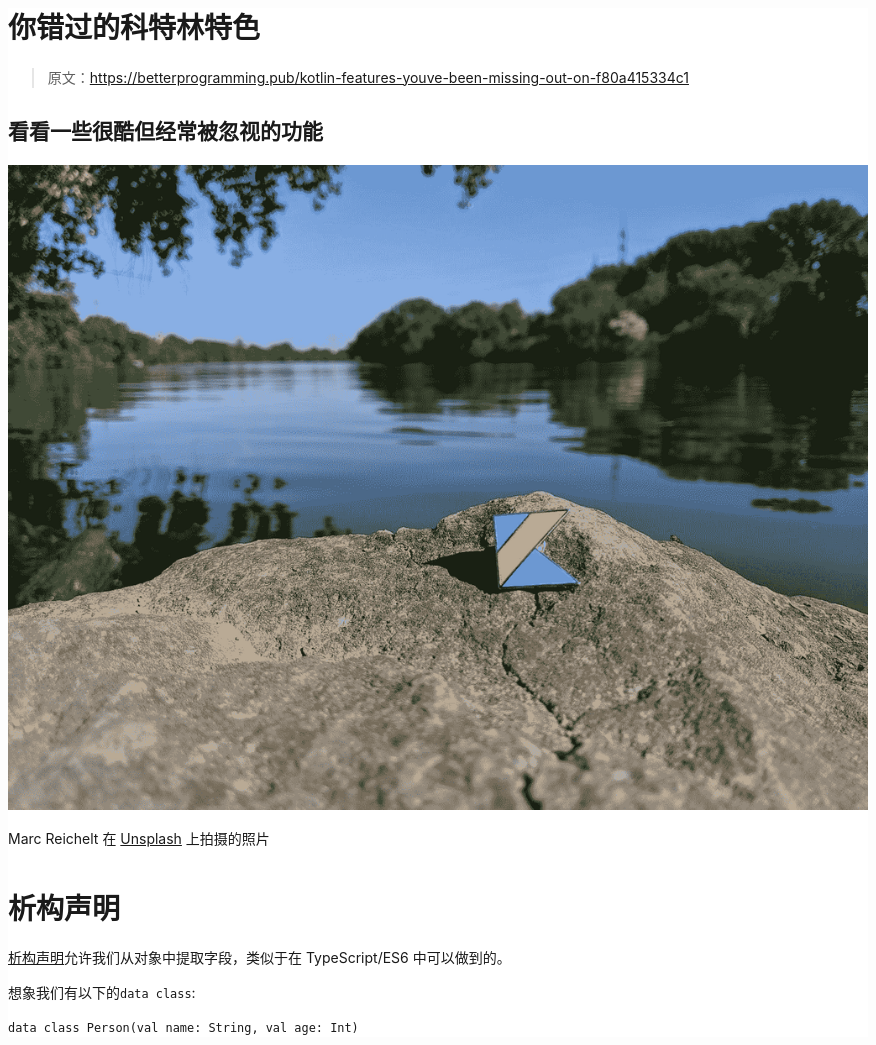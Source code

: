 # 你错过的科特林特色

> 原文：<https://betterprogramming.pub/kotlin-features-youve-been-missing-out-on-f80a415334c1>

## 看看一些很酷但经常被忽视的功能

![](img/828c860f4b08e6e939aaaca091ae7463.png)

Marc Reichelt 在 [Unsplash](https://unsplash.com?utm_source=medium&utm_medium=referral) 上拍摄的照片

# 析构声明

[析构声明](https://kotlinlang.org/docs/reference/multi-declarations.html)允许我们从对象中提取字段，类似于在 TypeScript/ES6 中可以做到的。

想象我们有以下的`data class`:

```
data class Person(val name: String, val age: Int)
```
